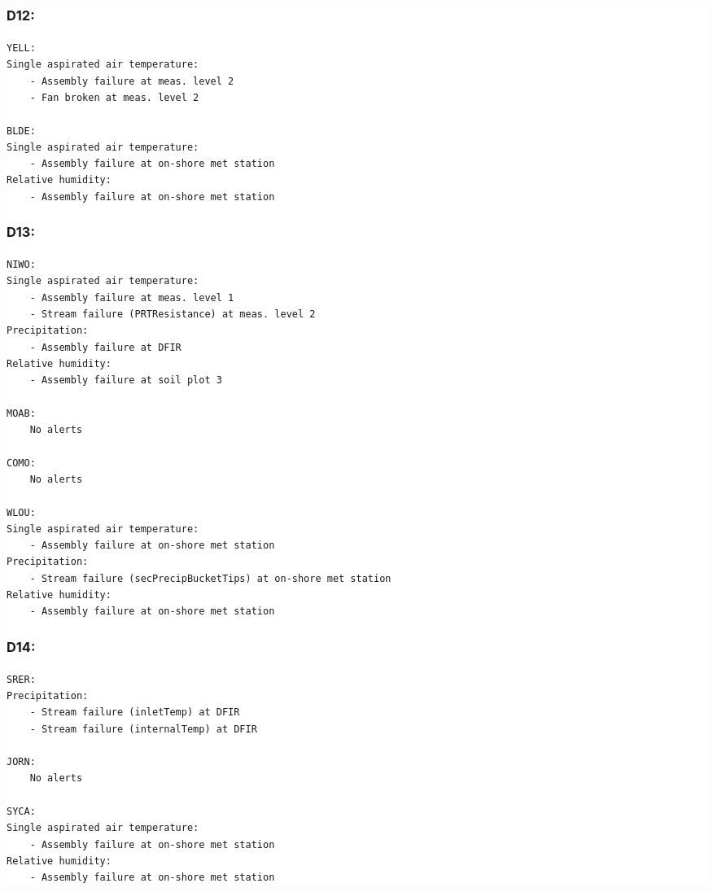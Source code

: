 ### D12:

	YELL:
	Single aspirated air temperature:
		- Assembly failure at meas. level 2
		- Fan broken at meas. level 2

	BLDE:
	Single aspirated air temperature:
		- Assembly failure at on-shore met station
	Relative humidity:
		- Assembly failure at on-shore met station

### D13:

	NIWO:
	Single aspirated air temperature:
		- Assembly failure at meas. level 1
		- Stream failure (PRTResistance) at meas. level 2
	Precipitation:
		- Assembly failure at DFIR
	Relative humidity:
		- Assembly failure at soil plot 3

	MOAB:
		No alerts

	COMO:
		No alerts

	WLOU:
	Single aspirated air temperature:
		- Assembly failure at on-shore met station
	Precipitation:
		- Stream failure (secPrecipBucketTips) at on-shore met station
	Relative humidity:
		- Assembly failure at on-shore met station

### D14:

	SRER:
	Precipitation:
		- Stream failure (inletTemp) at DFIR
		- Stream failure (internalTemp) at DFIR

	JORN:
		No alerts

	SYCA:
	Single aspirated air temperature:
		- Assembly failure at on-shore met station
	Relative humidity:
		- Assembly failure at on-shore met station
